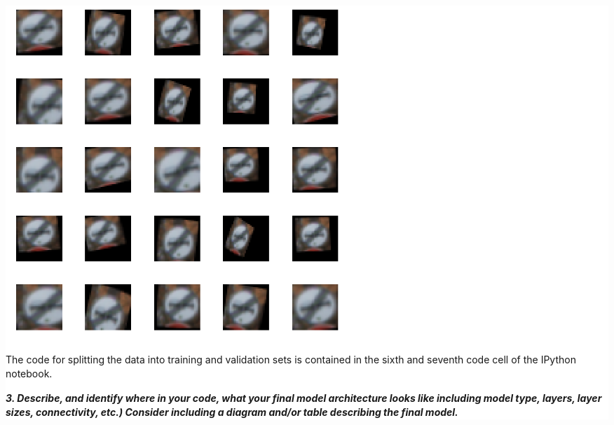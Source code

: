 <img src="/doc_images/transformed_images.png" width="480" alt="Histogram of training samples per class" />

The code for splitting the data into training and validation sets is contained in the sixth and seventh code cell of the IPython notebook.  


***3. Describe, and identify where in your code, what your final model architecture looks like including model type, layers, layer sizes, connectivity, etc.) Consider including a diagram and/or table describing the final model.***
